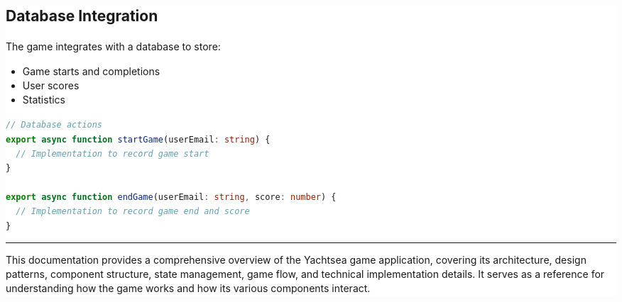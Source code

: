 ## Database Integration

The game integrates with a database to store:

- Game starts and completions
- User scores
- Statistics

```typescript
// Database actions
export async function startGame(userEmail: string) {
  // Implementation to record game start
}

export async function endGame(userEmail: string, score: number) {
  // Implementation to record game end and score
}
```

---

This documentation provides a comprehensive overview of the Yachtsea game application, covering its architecture, design patterns, component structure, state management, game flow, and technical implementation details. It serves as a reference for understanding how the game works and how its various components interact.
